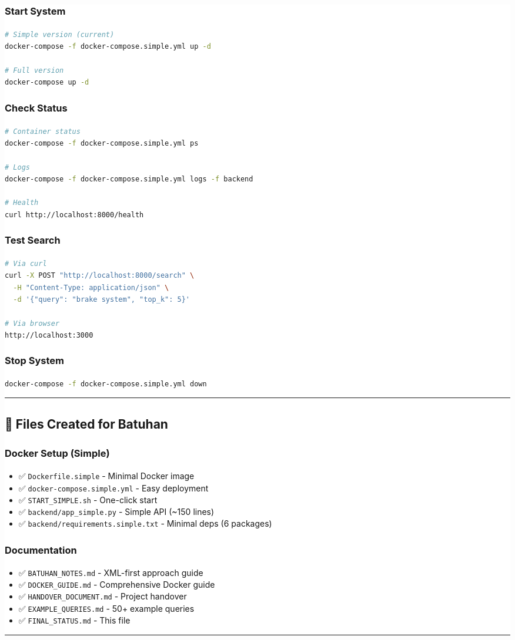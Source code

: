 ### Start System
```bash
# Simple version (current)
docker-compose -f docker-compose.simple.yml up -d

# Full version
docker-compose up -d
```

### Check Status
```bash
# Container status
docker-compose -f docker-compose.simple.yml ps

# Logs
docker-compose -f docker-compose.simple.yml logs -f backend

# Health
curl http://localhost:8000/health
```

### Test Search
```bash
# Via curl
curl -X POST "http://localhost:8000/search" \
  -H "Content-Type: application/json" \
  -d '{"query": "brake system", "top_k": 5}'

# Via browser
http://localhost:3000
```

### Stop System
```bash
docker-compose -f docker-compose.simple.yml down
```

---

## 📁 Files Created for Batuhan

### Docker Setup (Simple)
- ✅ `Dockerfile.simple` - Minimal Docker image
- ✅ `docker-compose.simple.yml` - Easy deployment
- ✅ `START_SIMPLE.sh` - One-click start
- ✅ `backend/app_simple.py` - Simple API (~150 lines)
- ✅ `backend/requirements.simple.txt` - Minimal deps (6 packages)

### Documentation
- ✅ `BATUHAN_NOTES.md` - XML-first approach guide
- ✅ `DOCKER_GUIDE.md` - Comprehensive Docker guide
- ✅ `HANDOVER_DOCUMENT.md` - Project handover
- ✅ `EXAMPLE_QUERIES.md` - 50+ example queries
- ✅ `FINAL_STATUS.md` - This file

---